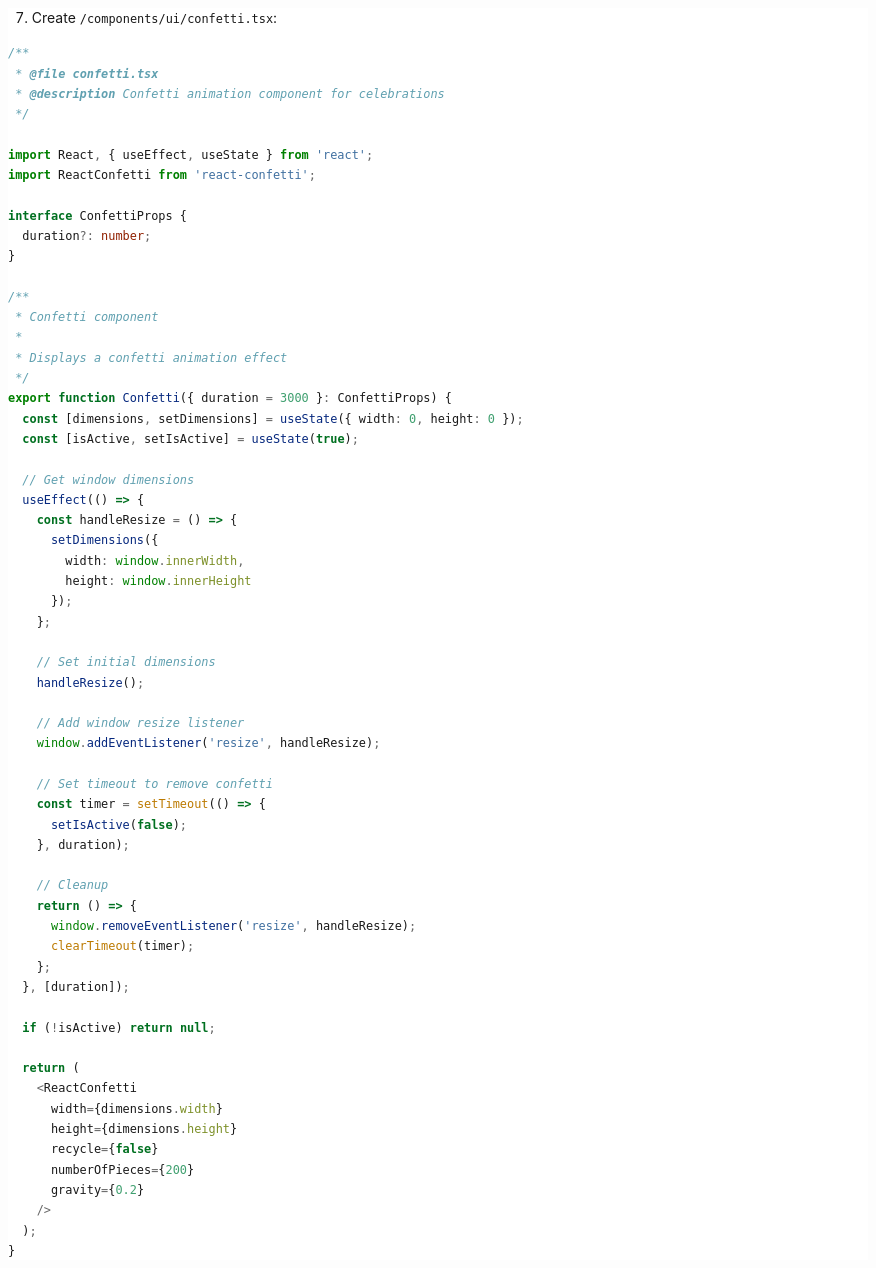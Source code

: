 7. Create `/components/ui/confetti.tsx`:

```typescript
/**
 * @file confetti.tsx
 * @description Confetti animation component for celebrations
 */

import React, { useEffect, useState } from 'react';
import ReactConfetti from 'react-confetti';

interface ConfettiProps {
  duration?: number;
}

/**
 * Confetti component
 * 
 * Displays a confetti animation effect
 */
export function Confetti({ duration = 3000 }: ConfettiProps) {
  const [dimensions, setDimensions] = useState({ width: 0, height: 0 });
  const [isActive, setIsActive] = useState(true);
  
  // Get window dimensions
  useEffect(() => {
    const handleResize = () => {
      setDimensions({
        width: window.innerWidth,
        height: window.innerHeight
      });
    };
    
    // Set initial dimensions
    handleResize();
    
    // Add window resize listener
    window.addEventListener('resize', handleResize);
    
    // Set timeout to remove confetti
    const timer = setTimeout(() => {
      setIsActive(false);
    }, duration);
    
    // Cleanup
    return () => {
      window.removeEventListener('resize', handleResize);
      clearTimeout(timer);
    };
  }, [duration]);
  
  if (!isActive) return null;
  
  return (
    <ReactConfetti
      width={dimensions.width}
      height={dimensions.height}
      recycle={false}
      numberOfPieces={200}
      gravity={0.2}
    />
  );
}
```
